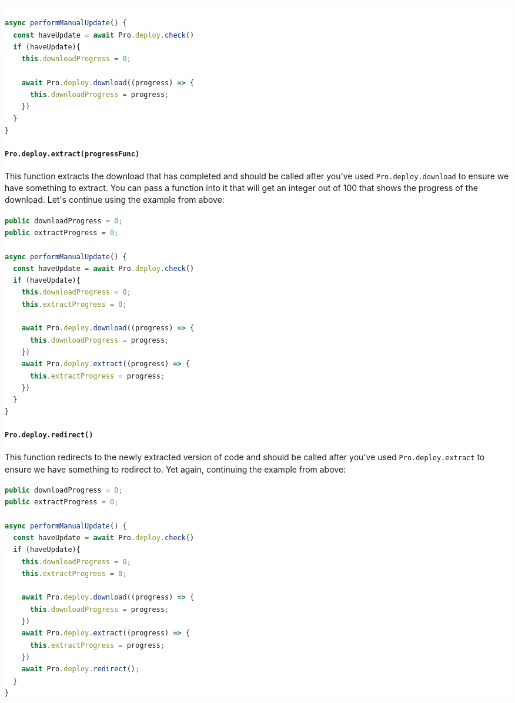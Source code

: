 ```js

async performManualUpdate() {
  const haveUpdate = await Pro.deploy.check()
  if (haveUpdate){
    this.downloadProgress = 0;

    await Pro.deploy.download((progress) => {
      this.downloadProgress = progress;
    })
  }
}
```

#### `Pro.deploy.extract(progressFunc)`

This function extracts the download that has completed and should be called after you've used `Pro.deploy.download` to ensure we have something to extract. You can pass a function into it that will get an integer out of 100 that shows the progress of the download. Let's continue using the example from above:

```js
public downloadProgress = 0;
public extractProgress = 0;

async performManualUpdate() {
  const haveUpdate = await Pro.deploy.check()
  if (haveUpdate){
    this.downloadProgress = 0;
    this.extractProgress = 0;

    await Pro.deploy.download((progress) => {
      this.downloadProgress = progress;
    })
    await Pro.deploy.extract((progress) => {
      this.extractProgress = progress;
    })
  }
}
```

#### `Pro.deploy.redirect()`

This function redirects to the newly extracted version of code and should be called after you've used `Pro.deploy.extract` to ensure we have something to redirect to. Yet again, continuing the example from above:

```js
public downloadProgress = 0;
public extractProgress = 0;

async performManualUpdate() {
  const haveUpdate = await Pro.deploy.check()
  if (haveUpdate){
    this.downloadProgress = 0;
    this.extractProgress = 0;

    await Pro.deploy.download((progress) => {
      this.downloadProgress = progress;
    })
    await Pro.deploy.extract((progress) => {
      this.extractProgress = progress;
    })
    await Pro.deploy.redirect();
  }
}
```